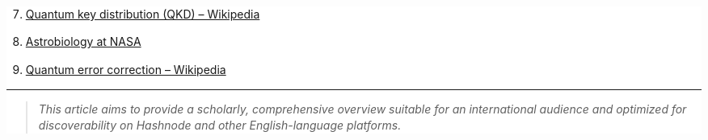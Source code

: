 7. [Quantum key distribution (QKD) – Wikipedia](https://en.wikipedia.org/wiki/Quantum_key_distribution)
    
8. [Astrobiology at NASA](https://astrobiology.nasa.gov)
    
9. [Quantum error correction – Wikipedia](https://en.wikipedia.org/wiki/Quantum_error_correction)
    

---

> *This article aims to provide a scholarly, comprehensive overview suitable for an international audience and optimized for discoverability on Hashnode and other English-language platforms.*